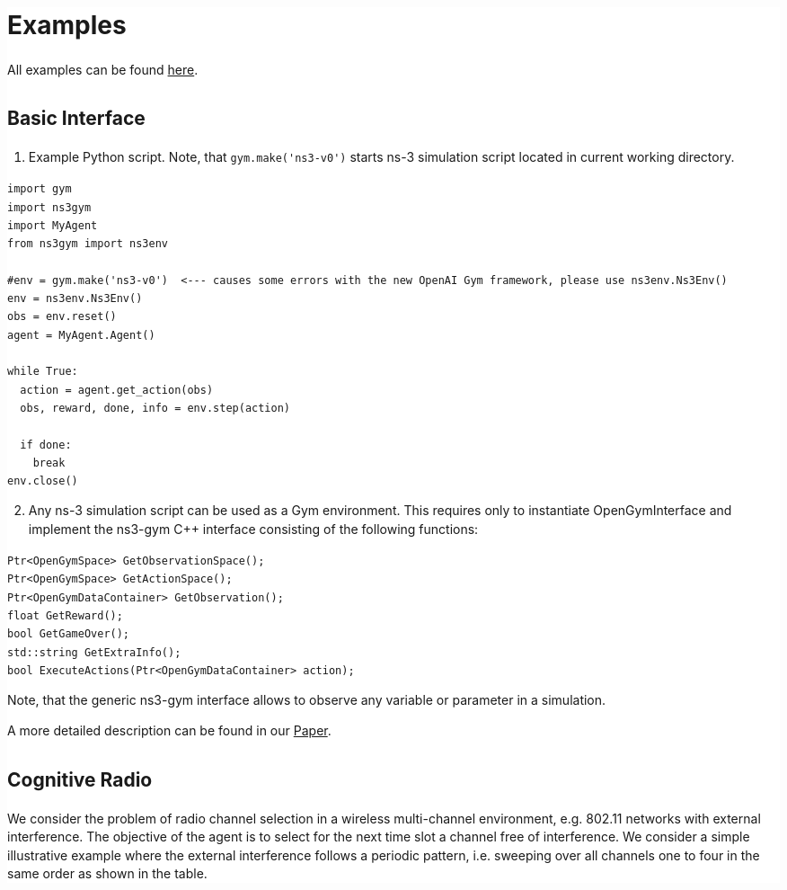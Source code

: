 Examples
========

All examples can be found [here](./examples/).

## Basic Interface

1. Example Python script. Note, that `gym.make('ns3-v0')` starts ns-3 simulation script located in current working directory.
```
import gym
import ns3gym
import MyAgent
from ns3gym import ns3env

#env = gym.make('ns3-v0')  <--- causes some errors with the new OpenAI Gym framework, please use ns3env.Ns3Env()
env = ns3env.Ns3Env()
obs = env.reset()
agent = MyAgent.Agent()

while True:
  action = agent.get_action(obs)
  obs, reward, done, info = env.step(action)

  if done:
    break
env.close()
```
2. Any ns-3 simulation script can be used as a Gym environment. This requires only to instantiate OpenGymInterface and implement the ns3-gym C++ interface consisting of the following functions:
```
Ptr<OpenGymSpace> GetObservationSpace();
Ptr<OpenGymSpace> GetActionSpace();
Ptr<OpenGymDataContainer> GetObservation();
float GetReward();
bool GetGameOver();
std::string GetExtraInfo();
bool ExecuteActions(Ptr<OpenGymDataContainer> action);
```
Note, that the generic ns3-gym interface allows to observe any variable or parameter in a simulation.

A more detailed description can be found in our [Paper](http://www.tkn.tu-berlin.de/fileadmin/fg112/Papers/2019/gawlowicz19_mswim.pdf).

## Cognitive Radio
We consider the problem of radio channel selection in a wireless multi-channel environment, e.g. 802.11 networks with external interference. The objective of the agent is to select for the next time slot a channel free of interference. We consider a simple illustrative example where the external interference follows a periodic pattern, i.e. sweeping over all channels one to four in the same order as shown in the table.
